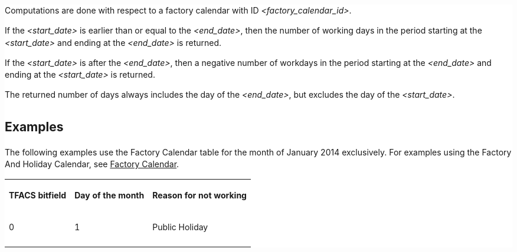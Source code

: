 Computations are done with respect to a factory calendar with ID *<factory\_calendar\_id\>*.

If the *<start\_date\>* is earlier than or equal to the *<end\_date\>*, then the number of working days in the period starting at the *<start\_date\>* and ending at the *<end\_date\>* is returned.

If the *<start\_date\>* is after the *<end\_date\>*, then a negative number of workdays in the period starting at the *<end\_date\>* and ending at the *<start\_date\>* is returned.

The returned number of days always includes the day of the *<end\_date\>*, but excludes the day of the *<start\_date\>*.



<a name="loiod232c253d295101486a3dee449981b3f__sql_function_workdays_between_1sql_function_workdays_between_examples"/>

## Examples

The following examples use the Factory Calendar table for the month of January 2014 exclusively. For examples using the Factory And Holiday Calendar, see [Factory Calendar](https://help.sap.com/docs/ABAP_PLATFORM_NEW/b5670aaaa2364a29935f40b16499972d/f7cbd3c336f84dc09c85639c55b4309f.html).


<table>
<tr>
<th valign="top">

TFACS bitfield

</th>
<th valign="top">

Day of the month

</th>
<th valign="top">

Reason for not working

</th>
</tr>
<tr>
<td valign="top">

0

</td>
<td valign="top">

1

</td>
<td valign="top">

Public Holiday

</td>
</tr>
<tr>
<td valign="top">

